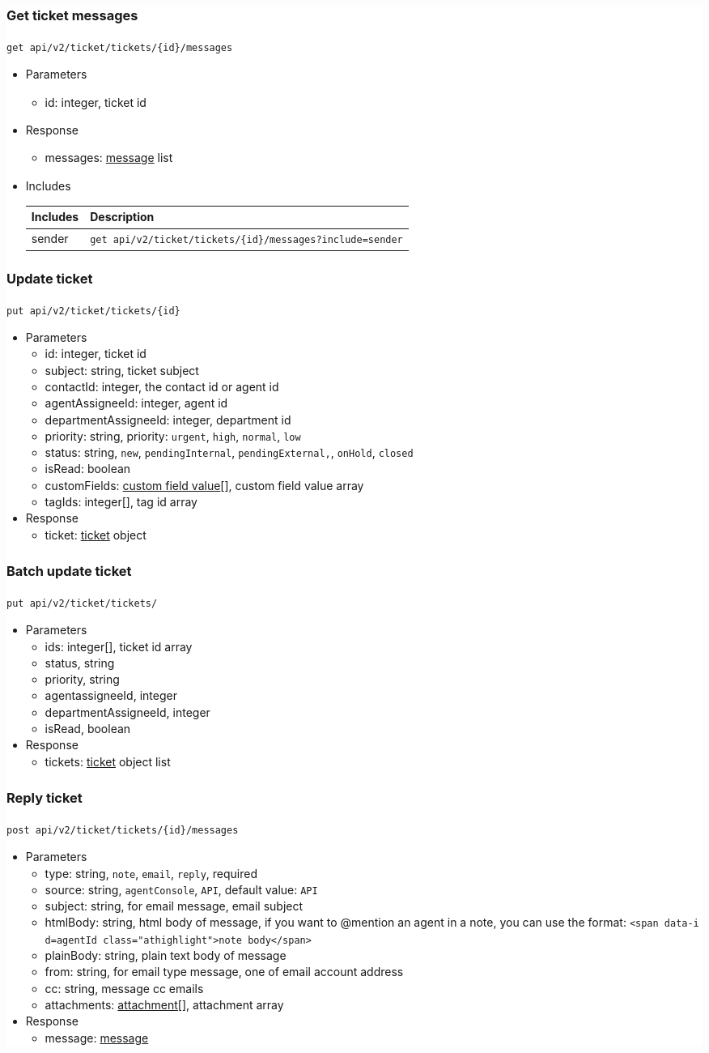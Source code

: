 ### Get ticket messages 
`get api/v2/ticket/tickets/{id}/messages` 
+ Parameters 
    - id: integer, ticket id 
+ Response 
    - messages: [message](#message) list 
+ Includes

    | Includes | Description |
    | - | - |
    | sender | `get api/v2/ticket/tickets/{id}/messages?include=sender` |

### Update ticket 
`put api/v2/ticket/tickets/{id}` 
- Parameters 
    - id: integer, ticket id
    - subject: string, ticket subject
    - contactId: integer, the contact id or agent id
    - agentAssigneeId: integer, agent id
    - departmentAssigneeId: integer, department id
    - priority: string, priority: `urgent`, `high`, `normal`, `low`
    - status: string, `new`, `pendingInternal`, `pendingExternal,`, `onHold`, `closed`
    - isRead: boolean
    - customFields: [custom field value](#customfieldvalue)[], custom field value array
    - tagIds: integer[], tag id array
- Response 
    - ticket: [ticket](#ticket) object 

### Batch update ticket 
`put api/v2/ticket/tickets/` 
+ Parameters 
    - ids: integer[], ticket id array
    - status, string
    - priority, string
    - agentassigneeId, integer
    - departmentAssigneeId, integer
    - isRead, boolean
+ Response 
    - tickets: [ticket](#ticket) object list 

### Reply ticket 
`post api/v2/ticket/tickets/{id}/messages` 
- Parameters  
    - type: string, `note`, `email`, `reply`, required
    - source: string, `agentConsole`, `API`, default value: `API`
    - subject: string, for email message, email subject
    - htmlBody: string, html body of message, if you want to @mention an agent in a note, you can use the format: `<span data-id=agentId class="athighlight">note body</span>`
    - plainBody: string, plain text body of message
    - from: string, for email type message, one of email account address 
    - cc: string, message cc emails 
    - attachments: [attachment](#attachment)[], attachment array
- Response 
    - message: [message](#message) 
